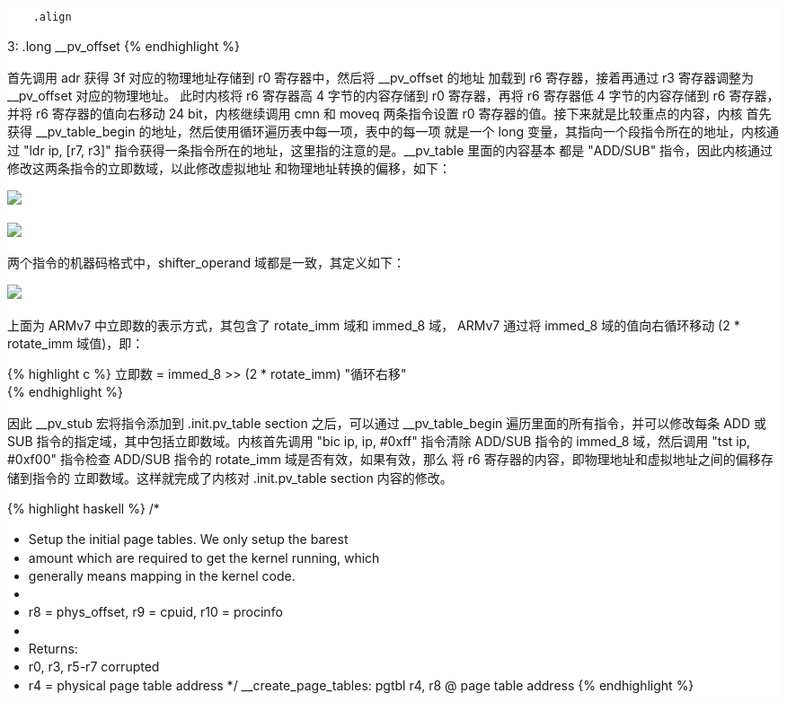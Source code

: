
        .align
3:      .long __pv_offset
{% endhighlight %}

首先调用 adr 获得 3f 对应的物理地址存储到 r0 寄存器中，然后将 __pv_offset 的地址
加载到 r6 寄存器，接着再通过 r3 寄存器调整为 __pv_offset 对应的物理地址。
此时内核将 r6 寄存器高 4 字节的内容存储到 r0 寄存器，再将 r6 寄存器低 4
字节的内容存储到 r6 寄存器，并将 r6 寄存器的值向右移动 24 bit，内核继续调用
cmn 和 moveq 两条指令设置 r0 寄存器的值。接下来就是比较重点的内容，内核
首先获得 __pv_table_begin 的地址，然后使用循环遍历表中每一项，表中的每一项
就是一个 long 变量，其指向一个段指令所在的地址，内核通过 "ldr ip, [r7, r3]"
指令获得一条指令所在的地址，这里指的注意的是。__pv_table 里面的内容基本
都是 "ADD/SUB" 指令，因此内核通过修改这两条指令的立即数域，以此修改虚拟地址
和物理地址转换的偏移，如下：

![](https://raw.githubusercontent.com/EmulateSpace/PictureSet/master/BiscuitOS/boot/BOOT000232.png)

![](https://raw.githubusercontent.com/EmulateSpace/PictureSet/master/BiscuitOS/boot/BOOT000233.png)

两个指令的机器码格式中，shifter_operand 域都是一致，其定义如下：

![](https://raw.githubusercontent.com/EmulateSpace/PictureSet/master/BiscuitOS/boot/BOOT000234.png)

上面为 ARMv7 中立即数的表示方式，其包含了 rotate_imm 域和 immed_8 域，
ARMv7 通过将 immed_8 域的值向右循环移动 (2 * rotate_imm 域值)，即：

{% highlight c %}
立即数 = immed_8 >> (2 * rotate_imm)  "循环右移"                      
{% endhighlight %}

因此 __pv_stub 宏将指令添加到 .init.pv_table section 之后，可以通过
__pv_table_begin 遍历里面的所有指令，并可以修改每条 ADD 或 SUB
指令的指定域，其中包括立即数域。内核首先调用 "bic ip, ip, #0xff"
指令清除 ADD/SUB 指令的 immed_8 域，然后调用 "tst ip, #0xf00"
指令检查 ADD/SUB 指令的 rotate_imm 域是否有效，如果有效，那么
将 r6 寄存器的内容，即物理地址和虚拟地址之间的偏移存储到指令的
立即数域。这样就完成了内核对 .init.pv_table section 内容的修改。

<span id="__create_page_tables"></span>
{% highlight haskell %}
/*
 * Setup the initial page tables.  We only setup the barest
 * amount which are required to get the kernel running, which
 * generally means mapping in the kernel code.
 *
 * r8 = phys_offset, r9 = cpuid, r10 = procinfo
 *
 * Returns:
 *  r0, r3, r5-r7 corrupted
 *  r4 = physical page table address
 */
__create_page_tables:
        pgtbl   r4, r8                          @ page table address
{% endhighlight %}
